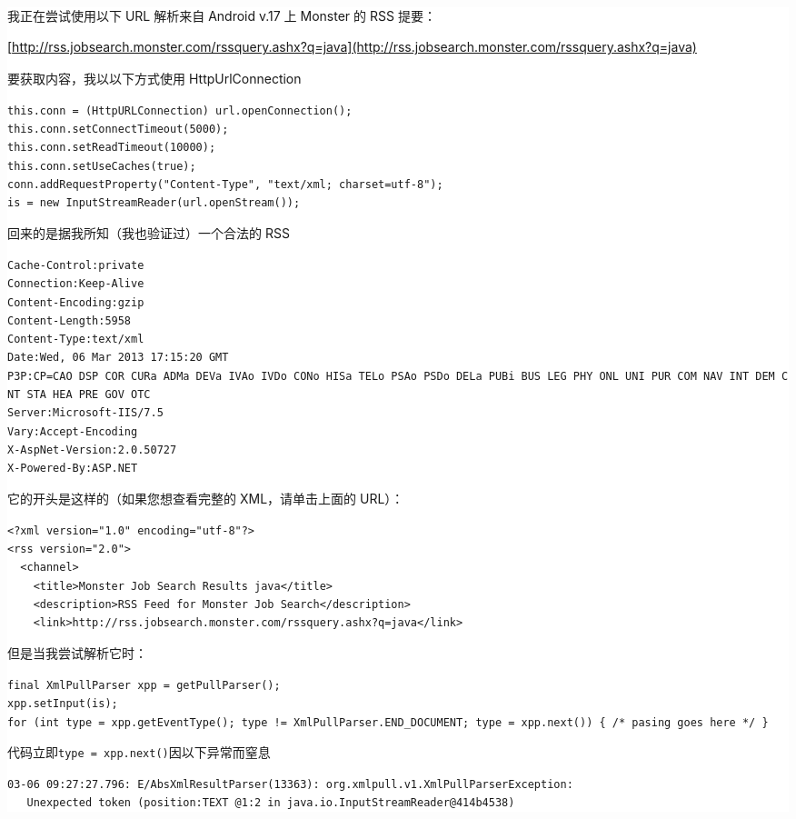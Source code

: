 我正在尝试使用以下 URL 解析来自 Android v.17 上 Monster 的 RSS 提要：

[http://rss.jobsearch.monster.com/rssquery.ashx?q=java](http://rss.jobsearch.monster.com/rssquery.ashx?q=java)

要获取内容，我以以下方式使用 HttpUrlConnection

```
this.conn = (HttpURLConnection) url.openConnection();
this.conn.setConnectTimeout(5000);
this.conn.setReadTimeout(10000);
this.conn.setUseCaches(true);
conn.addRequestProperty("Content-Type", "text/xml; charset=utf-8");
is = new InputStreamReader(url.openStream()); 
```

回来的是据我所知（我也验证过）一个合法的 RSS

```
Cache-Control:private
Connection:Keep-Alive
Content-Encoding:gzip
Content-Length:5958
Content-Type:text/xml
Date:Wed, 06 Mar 2013 17:15:20 GMT
P3P:CP=CAO DSP COR CURa ADMa DEVa IVAo IVDo CONo HISa TELo PSAo PSDo DELa PUBi BUS LEG PHY ONL UNI PUR COM NAV INT DEM CNT STA HEA PRE GOV OTC
Server:Microsoft-IIS/7.5
Vary:Accept-Encoding
X-AspNet-Version:2.0.50727
X-Powered-By:ASP.NET 
```

它的开头是这样的（如果您想查看完整的 XML，请单击上面的 URL）：

```
<?xml version="1.0" encoding="utf-8"?>
<rss version="2.0">
  <channel>
    <title>Monster Job Search Results java</title>
    <description>RSS Feed for Monster Job Search</description>
    <link>http://rss.jobsearch.monster.com/rssquery.ashx?q=java</link> 
```

但是当我尝试解析它时：

```
final XmlPullParser xpp = getPullParser();
xpp.setInput(is);
for (int type = xpp.getEventType(); type != XmlPullParser.END_DOCUMENT; type = xpp.next()) { /* pasing goes here */ } 
```

代码立即`type = xpp.next()`因以下异常而窒息

```
03-06 09:27:27.796: E/AbsXmlResultParser(13363): org.xmlpull.v1.XmlPullParserException: 
   Unexpected token (position:TEXT ﻿@1:2 in java.io.InputStreamReader@414b4538) 
```
